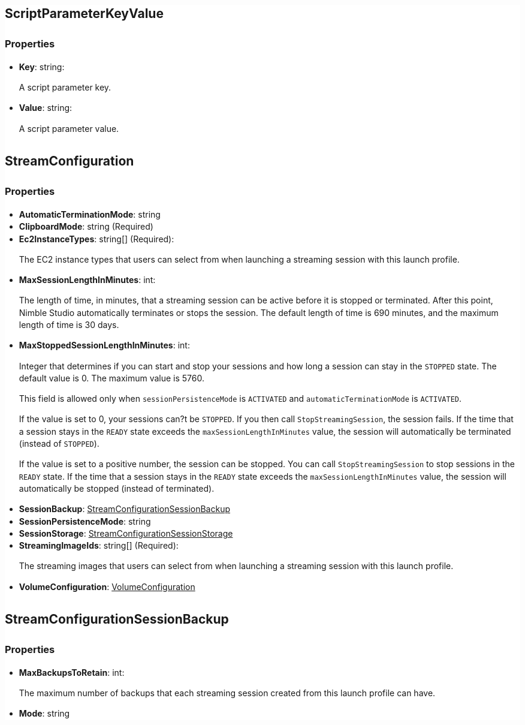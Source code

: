 ## ScriptParameterKeyValue
### Properties
* **Key**: string: <p>A script parameter key.</p>
* **Value**: string: <p>A script parameter value.</p>

## StreamConfiguration
### Properties
* **AutomaticTerminationMode**: string
* **ClipboardMode**: string (Required)
* **Ec2InstanceTypes**: string[] (Required): <p>The EC2 instance types that users can select from when launching a streaming session
            with this launch profile.</p>
* **MaxSessionLengthInMinutes**: int: <p>The length of time, in minutes, that a streaming session can be active before it is
            stopped or terminated. After this point, Nimble Studio automatically terminates or
            stops the session. The default length of time is 690 minutes, and the maximum length of
            time is 30 days.</p>
* **MaxStoppedSessionLengthInMinutes**: int: <p>Integer that determines if you can start and stop your sessions and how long a session
            can stay in the <code>STOPPED</code> state. The default value is 0. The maximum value is
            5760.</p>
         <p>This field is allowed only when <code>sessionPersistenceMode</code> is
                <code>ACTIVATED</code> and <code>automaticTerminationMode</code> is
                <code>ACTIVATED</code>.</p>
         <p>If the value is set to 0, your sessions can?t be <code>STOPPED</code>. If you then
            call <code>StopStreamingSession</code>, the session fails. If the time that a session
            stays in the <code>READY</code> state exceeds the <code>maxSessionLengthInMinutes</code>
            value, the session will automatically be terminated (instead of
            <code>STOPPED</code>).</p>
         <p>If the value is set to a positive number, the session can be stopped. You can call
                <code>StopStreamingSession</code> to stop sessions in the <code>READY</code> state.
            If the time that a session stays in the <code>READY</code> state exceeds the
                <code>maxSessionLengthInMinutes</code> value, the session will automatically be
            stopped (instead of terminated).</p>
* **SessionBackup**: [StreamConfigurationSessionBackup](#streamconfigurationsessionbackup)
* **SessionPersistenceMode**: string
* **SessionStorage**: [StreamConfigurationSessionStorage](#streamconfigurationsessionstorage)
* **StreamingImageIds**: string[] (Required): <p>The streaming images that users can select from when launching a streaming session
            with this launch profile.</p>
* **VolumeConfiguration**: [VolumeConfiguration](#volumeconfiguration)

## StreamConfigurationSessionBackup
### Properties
* **MaxBackupsToRetain**: int: <p>The maximum number of backups that each streaming session created from this launch
            profile can have.</p>
* **Mode**: string
